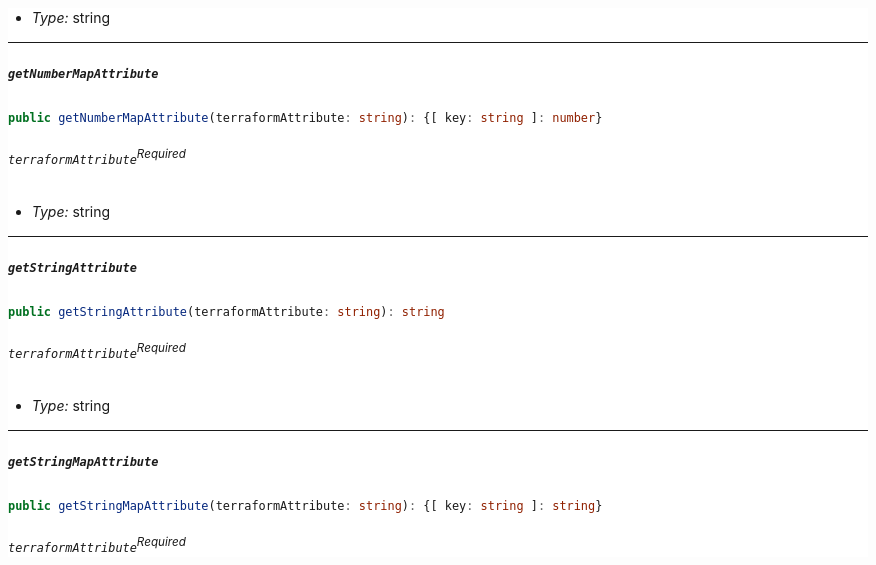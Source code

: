 - *Type:* string

---

##### `getNumberMapAttribute` <a name="getNumberMapAttribute" id="rhizo-co-terraform-provider-oci.dataOciOperatorAccessControlAccessRequests.DataOciOperatorAccessControlAccessRequestsAccessRequestCollectionItemsApproverDetailsOutputReference.getNumberMapAttribute"></a>

```typescript
public getNumberMapAttribute(terraformAttribute: string): {[ key: string ]: number}
```

###### `terraformAttribute`<sup>Required</sup> <a name="terraformAttribute" id="rhizo-co-terraform-provider-oci.dataOciOperatorAccessControlAccessRequests.DataOciOperatorAccessControlAccessRequestsAccessRequestCollectionItemsApproverDetailsOutputReference.getNumberMapAttribute.parameter.terraformAttribute"></a>

- *Type:* string

---

##### `getStringAttribute` <a name="getStringAttribute" id="rhizo-co-terraform-provider-oci.dataOciOperatorAccessControlAccessRequests.DataOciOperatorAccessControlAccessRequestsAccessRequestCollectionItemsApproverDetailsOutputReference.getStringAttribute"></a>

```typescript
public getStringAttribute(terraformAttribute: string): string
```

###### `terraformAttribute`<sup>Required</sup> <a name="terraformAttribute" id="rhizo-co-terraform-provider-oci.dataOciOperatorAccessControlAccessRequests.DataOciOperatorAccessControlAccessRequestsAccessRequestCollectionItemsApproverDetailsOutputReference.getStringAttribute.parameter.terraformAttribute"></a>

- *Type:* string

---

##### `getStringMapAttribute` <a name="getStringMapAttribute" id="rhizo-co-terraform-provider-oci.dataOciOperatorAccessControlAccessRequests.DataOciOperatorAccessControlAccessRequestsAccessRequestCollectionItemsApproverDetailsOutputReference.getStringMapAttribute"></a>

```typescript
public getStringMapAttribute(terraformAttribute: string): {[ key: string ]: string}
```

###### `terraformAttribute`<sup>Required</sup> <a name="terraformAttribute" id="rhizo-co-terraform-provider-oci.dataOciOperatorAccessControlAccessRequests.DataOciOperatorAccessControlAccessRequestsAccessRequestCollectionItemsApproverDetailsOutputReference.getStringMapAttribute.parameter.terraformAttribute"></a>
